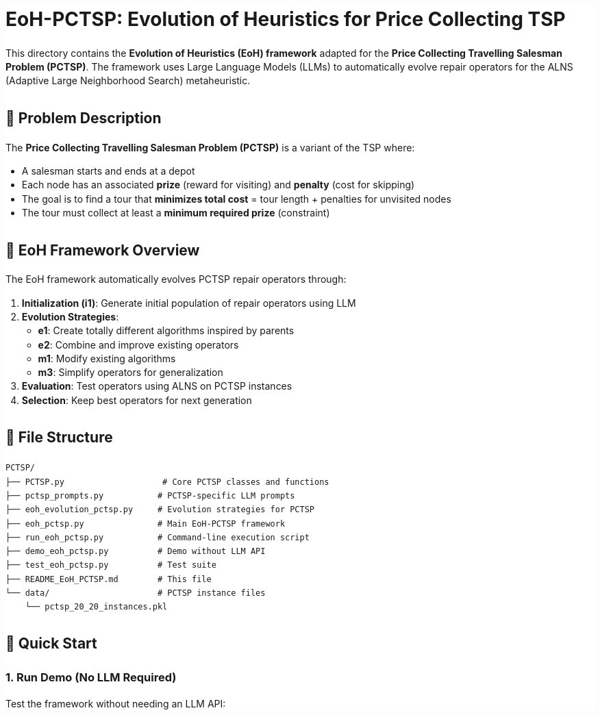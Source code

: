 # EoH-PCTSP: Evolution of Heuristics for Price Collecting TSP

This directory contains the **Evolution of Heuristics (EoH) framework** adapted for the **Price Collecting Travelling Salesman Problem (PCTSP)**. The framework uses Large Language Models (LLMs) to automatically evolve repair operators for the ALNS (Adaptive Large Neighborhood Search) metaheuristic.

## 🎯 Problem Description

The **Price Collecting Travelling Salesman Problem (PCTSP)** is a variant of the TSP where:
- A salesman starts and ends at a depot
- Each node has an associated **prize** (reward for visiting) and **penalty** (cost for skipping)
- The goal is to find a tour that **minimizes total cost** = tour length + penalties for unvisited nodes
- The tour must collect at least a **minimum required prize** (constraint)

## 🧬 EoH Framework Overview

The EoH framework automatically evolves PCTSP repair operators through:

1. **Initialization (i1)**: Generate initial population of repair operators using LLM
2. **Evolution Strategies**:
   - **e1**: Create totally different algorithms inspired by parents
   - **e2**: Combine and improve existing operators
   - **m1**: Modify existing algorithms
   - **m3**: Simplify operators for generalization
3. **Evaluation**: Test operators using ALNS on PCTSP instances
4. **Selection**: Keep best operators for next generation

## 📁 File Structure

```
PCTSP/
├── PCTSP.py                    # Core PCTSP classes and functions
├── pctsp_prompts.py           # PCTSP-specific LLM prompts
├── eoh_evolution_pctsp.py     # Evolution strategies for PCTSP
├── eoh_pctsp.py               # Main EoH-PCTSP framework
├── run_eoh_pctsp.py           # Command-line execution script
├── demo_eoh_pctsp.py          # Demo without LLM API
├── test_eoh_pctsp.py          # Test suite
├── README_EoH_PCTSP.md        # This file
└── data/                      # PCTSP instance files
    └── pctsp_20_20_instances.pkl
```

## 🚀 Quick Start

### 1. Run Demo (No LLM Required)

Test the framework without needing an LLM API:
